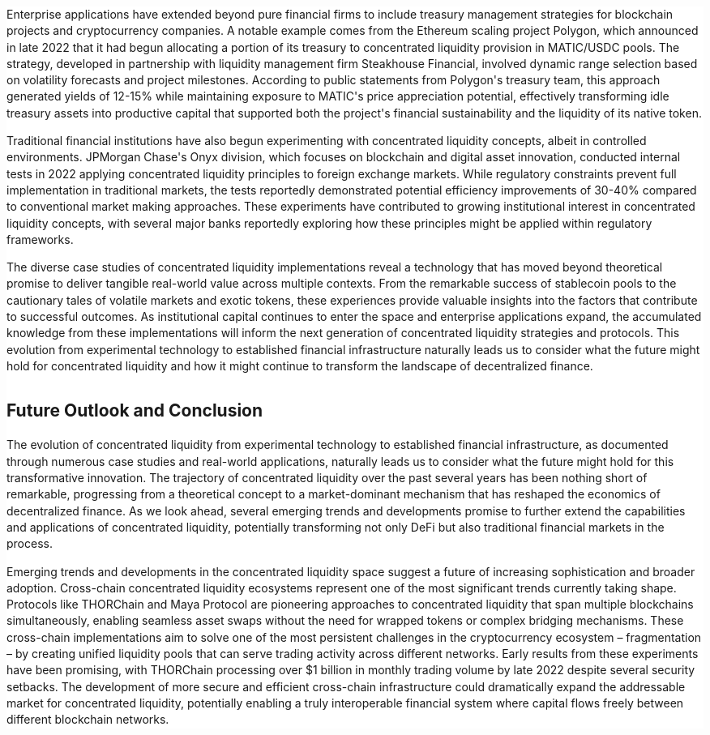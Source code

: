 Enterprise applications have extended beyond pure financial firms to include treasury management strategies for blockchain projects and cryptocurrency companies. A notable example comes from the Ethereum scaling project Polygon, which announced in late 2022 that it had begun allocating a portion of its treasury to concentrated liquidity provision in MATIC/USDC pools. The strategy, developed in partnership with liquidity management firm Steakhouse Financial, involved dynamic range selection based on volatility forecasts and project milestones. According to public statements from Polygon's treasury team, this approach generated yields of 12-15% while maintaining exposure to MATIC's price appreciation potential, effectively transforming idle treasury assets into productive capital that supported both the project's financial sustainability and the liquidity of its native token.

Traditional financial institutions have also begun experimenting with concentrated liquidity concepts, albeit in controlled environments. JPMorgan Chase's Onyx division, which focuses on blockchain and digital asset innovation, conducted internal tests in 2022 applying concentrated liquidity principles to foreign exchange markets. While regulatory constraints prevent full implementation in traditional markets, the tests reportedly demonstrated potential efficiency improvements of 30-40% compared to conventional market making approaches. These experiments have contributed to growing institutional interest in concentrated liquidity concepts, with several major banks reportedly exploring how these principles might be applied within regulatory frameworks.

The diverse case studies of concentrated liquidity implementations reveal a technology that has moved beyond theoretical promise to deliver tangible real-world value across multiple contexts. From the remarkable success of stablecoin pools to the cautionary tales of volatile markets and exotic tokens, these experiences provide valuable insights into the factors that contribute to successful outcomes. As institutional capital continues to enter the space and enterprise applications expand, the accumulated knowledge from these implementations will inform the next generation of concentrated liquidity strategies and protocols. This evolution from experimental technology to established financial infrastructure naturally leads us to consider what the future might hold for concentrated liquidity and how it might continue to transform the landscape of decentralized finance.

## Future Outlook and Conclusion

The evolution of concentrated liquidity from experimental technology to established financial infrastructure, as documented through numerous case studies and real-world applications, naturally leads us to consider what the future might hold for this transformative innovation. The trajectory of concentrated liquidity over the past several years has been nothing short of remarkable, progressing from a theoretical concept to a market-dominant mechanism that has reshaped the economics of decentralized finance. As we look ahead, several emerging trends and developments promise to further extend the capabilities and applications of concentrated liquidity, potentially transforming not only DeFi but also traditional financial markets in the process.

Emerging trends and developments in the concentrated liquidity space suggest a future of increasing sophistication and broader adoption. Cross-chain concentrated liquidity ecosystems represent one of the most significant trends currently taking shape. Protocols like THORChain and Maya Protocol are pioneering approaches to concentrated liquidity that span multiple blockchains simultaneously, enabling seamless asset swaps without the need for wrapped tokens or complex bridging mechanisms. These cross-chain implementations aim to solve one of the most persistent challenges in the cryptocurrency ecosystem – fragmentation – by creating unified liquidity pools that can serve trading activity across different networks. Early results from these experiments have been promising, with THORChain processing over $1 billion in monthly trading volume by late 2022 despite several security setbacks. The development of more secure and efficient cross-chain infrastructure could dramatically expand the addressable market for concentrated liquidity, potentially enabling a truly interoperable financial system where capital flows freely between different blockchain networks.
